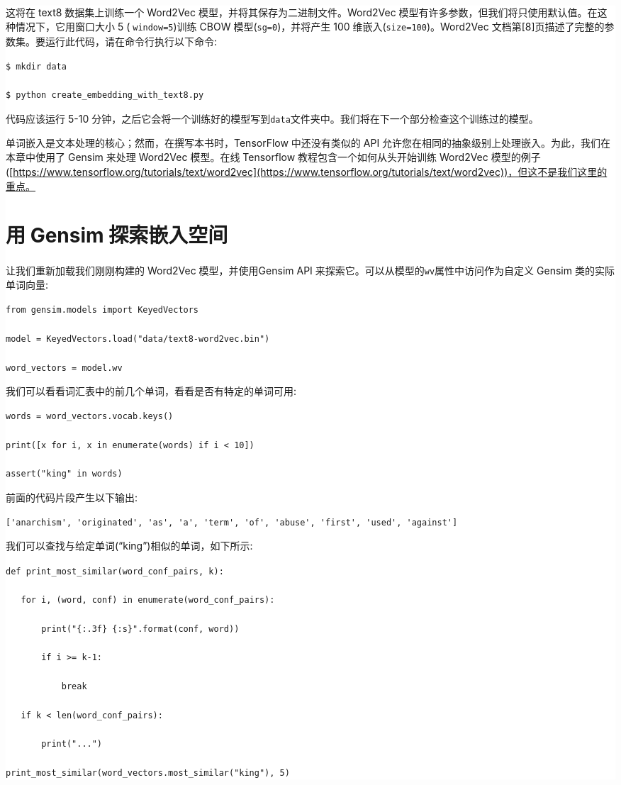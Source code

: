 这将在 text8 数据集上训练一个 Word2Vec 模型，并将其保存为二进制文件。Word2Vec 模型有许多参数，但我们将只使用默认值。在这种情况下，它用窗口大小 5 ( `window=5`)训练 CBOW 模型(`sg=0`)，并将产生 100 维嵌入(`size=100`)。Word2Vec 文档第[8]页描述了完整的参数集。要运行此代码，请在命令行执行以下命令:

```
$ mkdir data

$ python create_embedding_with_text8.py 
```

代码应该运行 5-10 分钟，之后它会将一个训练好的模型写到`data`文件夹中。我们将在下一个部分检查这个训练过的模型。

单词嵌入是文本处理的核心；然而，在撰写本书时，TensorFlow 中还没有类似的 API 允许您在相同的抽象级别上处理嵌入。为此，我们在本章中使用了 Gensim 来处理 Word2Vec 模型。在线 Tensorflow 教程包含一个如何从头开始训练 Word2Vec 模型的例子([https://www.tensorflow.org/tutorials/text/word2vec](https://www.tensorflow.org/tutorials/text/word2vec))，但这不是我们这里的重点。

# 用 Gensim 探索嵌入空间

让我们重新加载我们刚刚构建的 Word2Vec 模型，并使用Gensim API 来探索它。可以从模型的`wv`属性中访问作为自定义 Gensim 类的实际单词向量:

```
from gensim.models import KeyedVectors

model = KeyedVectors.load("data/text8-word2vec.bin")

word_vectors = model.wv 
```

我们可以看看词汇表中的前几个单词，看看是否有特定的单词可用:

```
words = word_vectors.vocab.keys()

print([x for i, x in enumerate(words) if i < 10])

assert("king" in words) 
```

前面的代码片段产生以下输出:

```
['anarchism', 'originated', 'as', 'a', 'term', 'of', 'abuse', 'first', 'used', 'against'] 
```

我们可以查找与给定单词(“king”)相似的单词，如下所示:

```
def print_most_similar(word_conf_pairs, k):

   for i, (word, conf) in enumerate(word_conf_pairs):

       print("{:.3f} {:s}".format(conf, word))

       if i >= k-1:

           break

   if k < len(word_conf_pairs):

       print("...")

print_most_similar(word_vectors.most_similar("king"), 5) 
```
